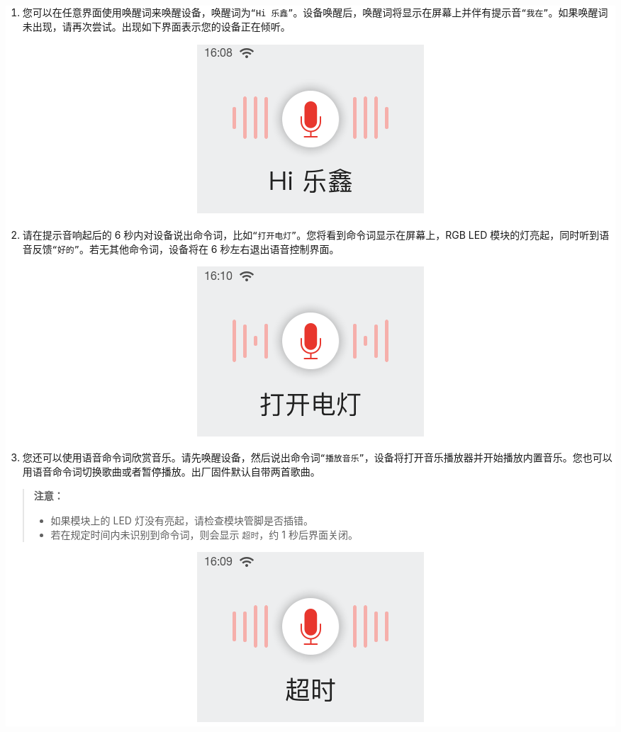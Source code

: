 1. 您可以在任意界面使用唤醒词来唤醒设备，唤醒词为`“Hi 乐鑫”`。设备唤醒后，唤醒词将显示在屏幕上并伴有提示音`“我在”`。如果唤醒词未出现，请再次尝试。出现如下界面表示您的设备正在倾听。

<div align="center">
<img src="./_static/_get_started_static/16.png">
</div>

2. 请在提示音响起后的 6 秒内对设备说出命令词，比如`“打开电灯”`。您将看到命令词显示在屏幕上，RGB LED 模块的灯亮起，同时听到语音反馈`“好的”`。若无其他命令词，设备将在 6 秒左右退出语音控制界面。
<div align="center">
<img src="./_static/_get_started_static/20.png">
</div>

3. 您还可以使用语音命令词欣赏音乐。请先唤醒设备，然后说出命令词`“播放音乐”`，设备将打开音乐播放器并开始播放内置音乐。您也可以用语音命令词切换歌曲或者暂停播放。出厂固件默认自带两首歌曲。

>**注意：**
   >
   >* 如果模块上的 LED 灯没有亮起，请检查模块管脚是否插错。
   >* 若在规定时间内未识别到命令词，则会显示 `超时`，约 1 秒后界面关闭。

<div align="center">
<img src="_static/_get_started_static/18.png">
</div>
